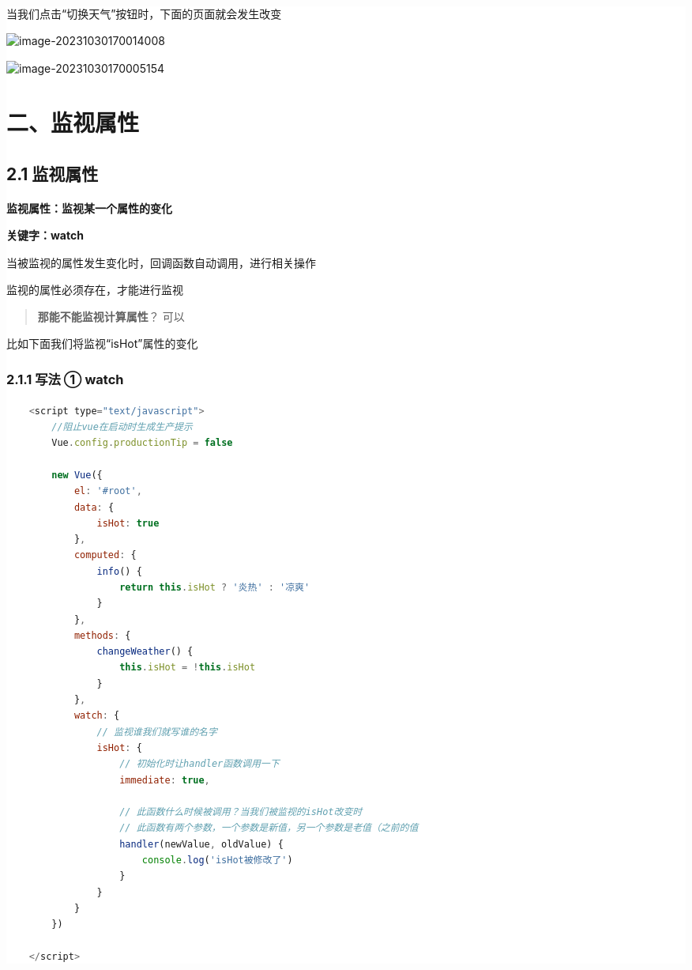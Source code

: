 当我们点击“切换天气”按钮时，下面的页面就会发生改变

![image-20231030170014008](https://picture-typora-zhangjingqi.oss-cn-beijing.aliyuncs.com/image-20231030170014008.png)

![image-20231030170005154](https://picture-typora-zhangjingqi.oss-cn-beijing.aliyuncs.com/image-20231030170005154.png)



# 二、监视属性

## 2.1 监视属性

**监视属性：监视某一个属性的变化**

**关键字：watch**

当被监视的属性发生变化时，回调函数自动调用，进行相关操作

监视的属性必须存在，才能进行监视

> **那能不能监视计算属性**？ 可以



比如下面我们将监视“isHot”属性的变化

### 2.1.1 写法 ① watch

```javascript
    <script type="text/javascript">
        //阻止vue在启动时生成生产提示
        Vue.config.productionTip = false

        new Vue({
            el: '#root',
            data: {
                isHot: true
            },
            computed: {
                info() {
                    return this.isHot ? '炎热' : '凉爽'
                }
            },
            methods: {
                changeWeather() {
                    this.isHot = !this.isHot
                }
            },
            watch: {
                // 监视谁我们就写谁的名字
                isHot: {
                    // 初始化时让handler函数调用一下
                    immediate: true,

                    // 此函数什么时候被调用？当我们被监视的isHot改变时
                    // 此函数有两个参数，一个参数是新值，另一个参数是老值（之前的值
                    handler(newValue, oldValue) {
                        console.log('isHot被修改了')
                    }
                }
            }
        })

    </script>
```
